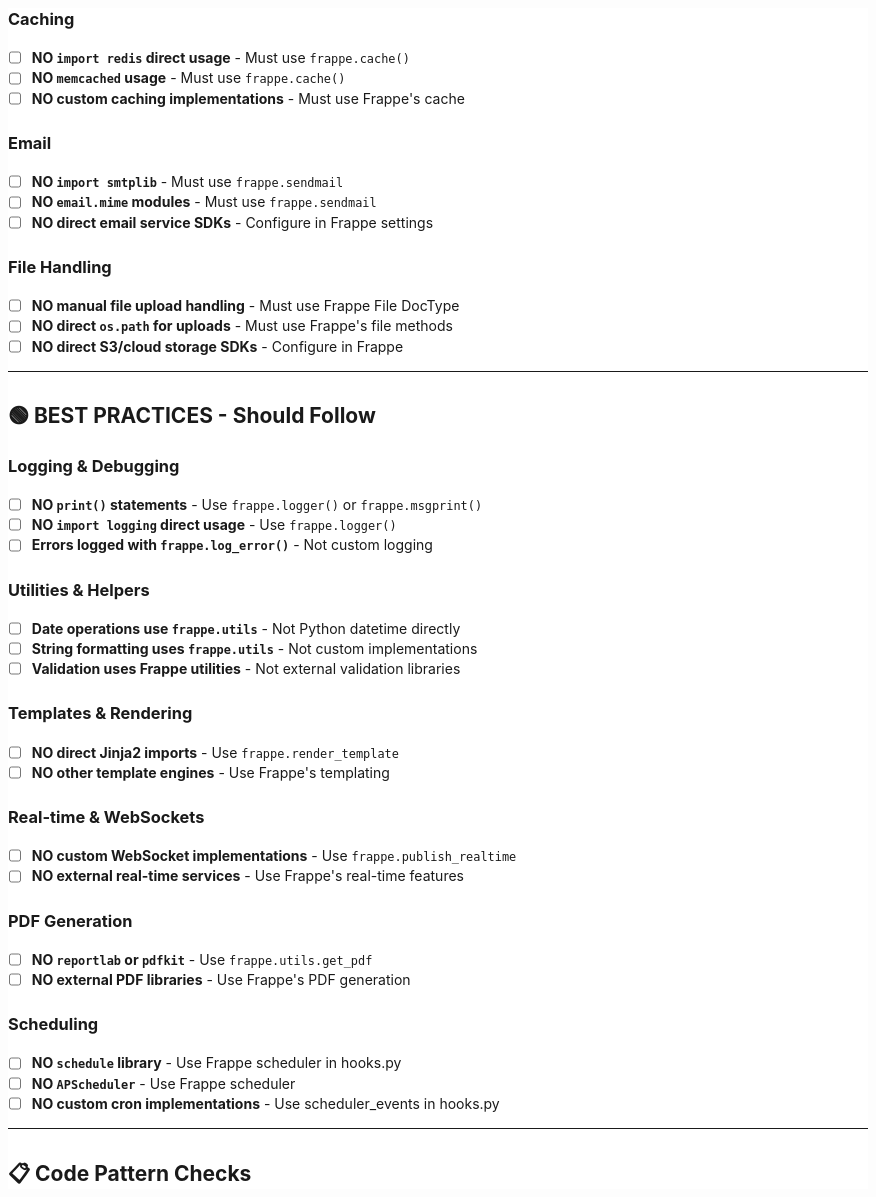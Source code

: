 ### Caching
- [ ] **NO `import redis` direct usage** - Must use `frappe.cache()`
- [ ] **NO `memcached` usage** - Must use `frappe.cache()`
- [ ] **NO custom caching implementations** - Must use Frappe's cache

### Email
- [ ] **NO `import smtplib`** - Must use `frappe.sendmail`
- [ ] **NO `email.mime` modules** - Must use `frappe.sendmail`
- [ ] **NO direct email service SDKs** - Configure in Frappe settings

### File Handling
- [ ] **NO manual file upload handling** - Must use Frappe File DocType
- [ ] **NO direct `os.path` for uploads** - Must use Frappe's file methods
- [ ] **NO direct S3/cloud storage SDKs** - Configure in Frappe

---

## 🟢 BEST PRACTICES - Should Follow

### Logging & Debugging
- [ ] **NO `print()` statements** - Use `frappe.logger()` or `frappe.msgprint()`
- [ ] **NO `import logging` direct usage** - Use `frappe.logger()`
- [ ] **Errors logged with `frappe.log_error()`** - Not custom logging

### Utilities & Helpers
- [ ] **Date operations use `frappe.utils`** - Not Python datetime directly
- [ ] **String formatting uses `frappe.utils`** - Not custom implementations
- [ ] **Validation uses Frappe utilities** - Not external validation libraries

### Templates & Rendering
- [ ] **NO direct Jinja2 imports** - Use `frappe.render_template`
- [ ] **NO other template engines** - Use Frappe's templating

### Real-time & WebSockets
- [ ] **NO custom WebSocket implementations** - Use `frappe.publish_realtime`
- [ ] **NO external real-time services** - Use Frappe's real-time features

### PDF Generation
- [ ] **NO `reportlab` or `pdfkit`** - Use `frappe.utils.get_pdf`
- [ ] **NO external PDF libraries** - Use Frappe's PDF generation

### Scheduling
- [ ] **NO `schedule` library** - Use Frappe scheduler in hooks.py
- [ ] **NO `APScheduler`** - Use Frappe scheduler
- [ ] **NO custom cron implementations** - Use scheduler_events in hooks.py

---

## 📋 Code Pattern Checks
